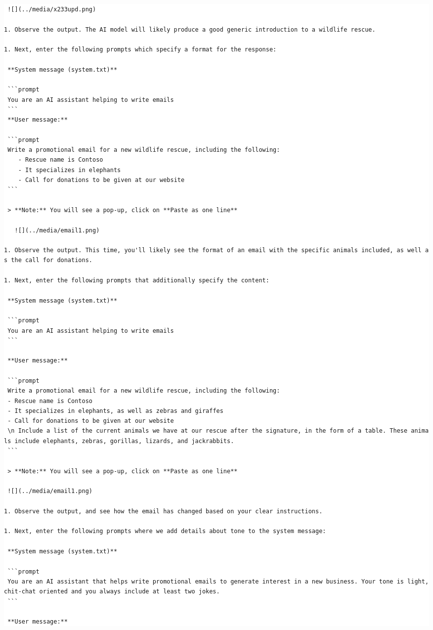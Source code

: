    ``` 
    ![](../media/x233upd.png)

1. Observe the output. The AI model will likely produce a good generic introduction to a wildlife rescue.

1. Next, enter the following prompts which specify a format for the response:

    **System message (system.txt)**

    ```prompt
    You are an AI assistant helping to write emails
    ```
    **User message:**

    ```prompt
    Write a promotional email for a new wildlife rescue, including the following: 
       - Rescue name is Contoso 
       - It specializes in elephants 
       - Call for donations to be given at our website
    ```

    > **Note:** You will see a pop-up, click on **Paste as one line**
    
      ![](../media/email1.png)

1. Observe the output. This time, you'll likely see the format of an email with the specific animals included, as well as the call for donations.

1. Next, enter the following prompts that additionally specify the content:

    **System message (system.txt)**

    ```prompt
    You are an AI assistant helping to write emails
    ```

    **User message:**

    ```prompt
    Write a promotional email for a new wildlife rescue, including the following: 
    - Rescue name is Contoso 
    - It specializes in elephants, as well as zebras and giraffes 
    - Call for donations to be given at our website 
    \n Include a list of the current animals we have at our rescue after the signature, in the form of a table. These animals include elephants, zebras, gorillas, lizards, and jackrabbits.
    ```

    > **Note:** You will see a pop-up, click on **Paste as one line**

    ![](../media/email1.png)

1. Observe the output, and see how the email has changed based on your clear instructions.

1. Next, enter the following prompts where we add details about tone to the system message:

    **System message (system.txt)**

    ```prompt
    You are an AI assistant that helps write promotional emails to generate interest in a new business. Your tone is light, chit-chat oriented and you always include at least two jokes.
    ```

    **User message:**
   ```